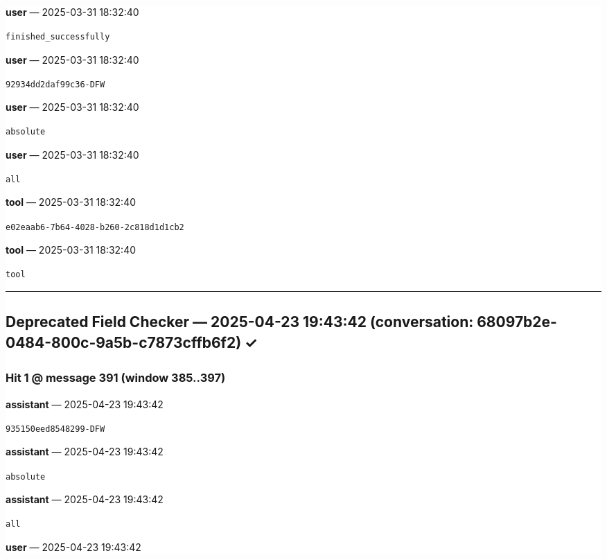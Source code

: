 **user** — 2025-03-31 18:32:40

```
finished_successfully
```

**user** — 2025-03-31 18:32:40

```
92934dd2daf99c36-DFW
```

**user** — 2025-03-31 18:32:40

```
absolute
```

**user** — 2025-03-31 18:32:40

```
all
```

**tool** — 2025-03-31 18:32:40

```
e02eaab6-7b64-4028-b260-2c818d1d1cb2
```

**tool** — 2025-03-31 18:32:40

```
tool
```

---

## Deprecated Field Checker — 2025-04-23 19:43:42 (conversation: 68097b2e-0484-800c-9a5b-c7873cffb6f2)  ✓

### Hit 1 @ message 391 (window 385..397)

**assistant** — 2025-04-23 19:43:42

```
935150eed8548299-DFW
```

**assistant** — 2025-04-23 19:43:42

```
absolute
```

**assistant** — 2025-04-23 19:43:42

```
all
```

**user** — 2025-04-23 19:43:42
